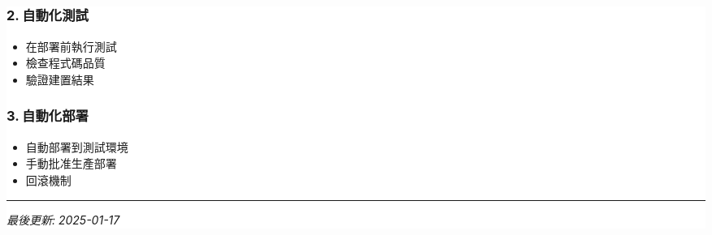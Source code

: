 
### 2. 自動化測試

- 在部署前執行測試
- 檢查程式碼品質
- 驗證建置結果

### 3. 自動化部署

- 自動部署到測試環境
- 手動批准生產部署
- 回滾機制

---

*最後更新: 2025-01-17*
